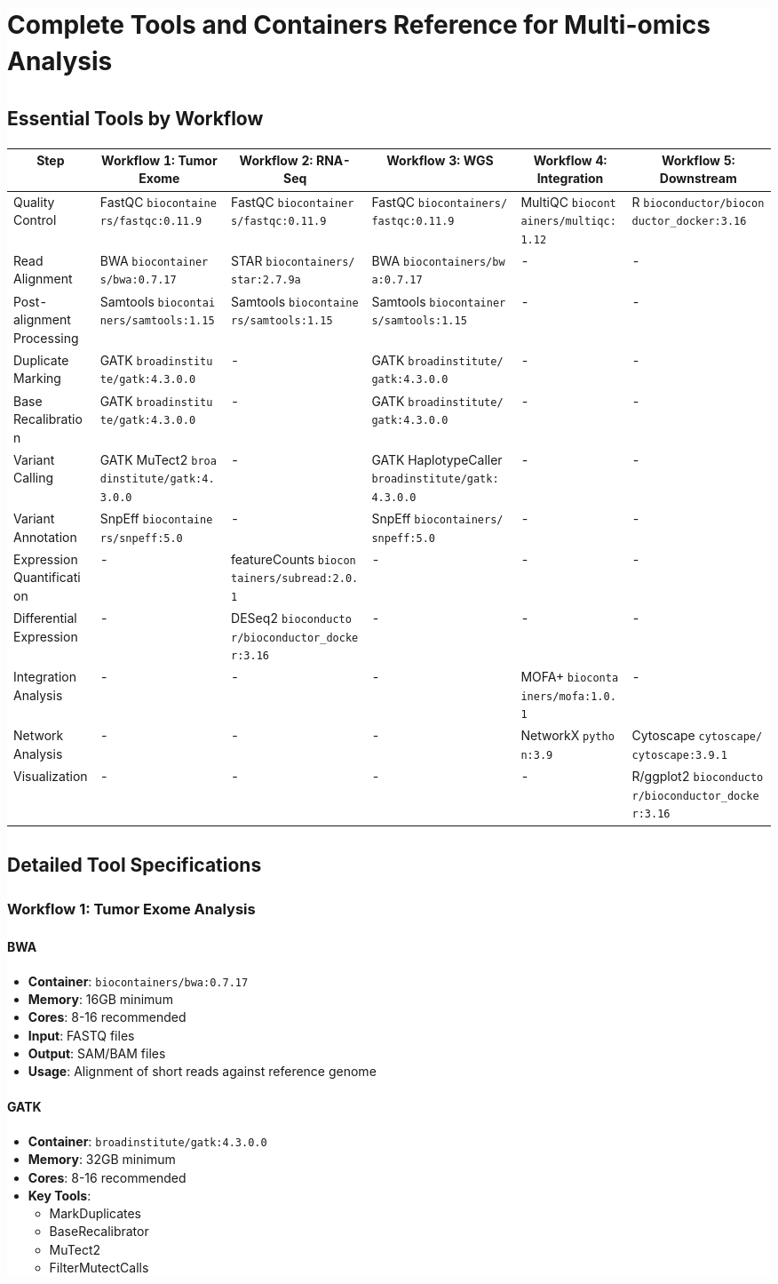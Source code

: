 # Complete Tools and Containers Reference for Multi-omics Analysis

## Essential Tools by Workflow

| Step | Workflow 1: Tumor Exome | Workflow 2: RNA-Seq | Workflow 3: WGS | Workflow 4: Integration | Workflow 5: Downstream |
|------|------------------------|---------------------|-----------------|----------------------|---------------------|
| Quality Control | FastQC `biocontainers/fastqc:0.11.9` | FastQC `biocontainers/fastqc:0.11.9` | FastQC `biocontainers/fastqc:0.11.9` | MultiQC `biocontainers/multiqc:1.12` | R `bioconductor/bioconductor_docker:3.16` |
| Read Alignment | BWA `biocontainers/bwa:0.7.17` | STAR `biocontainers/star:2.7.9a` | BWA `biocontainers/bwa:0.7.17` | - | - |
| Post-alignment Processing | Samtools `biocontainers/samtools:1.15` | Samtools `biocontainers/samtools:1.15` | Samtools `biocontainers/samtools:1.15` | - | - |
| Duplicate Marking | GATK `broadinstitute/gatk:4.3.0.0` | - | GATK `broadinstitute/gatk:4.3.0.0` | - | - |
| Base Recalibration | GATK `broadinstitute/gatk:4.3.0.0` | - | GATK `broadinstitute/gatk:4.3.0.0` | - | - |
| Variant Calling | GATK MuTect2 `broadinstitute/gatk:4.3.0.0` | - | GATK HaplotypeCaller `broadinstitute/gatk:4.3.0.0` | - | - |
| Variant Annotation | SnpEff `biocontainers/snpeff:5.0` | - | SnpEff `biocontainers/snpeff:5.0` | - | - |
| Expression Quantification | - | featureCounts `biocontainers/subread:2.0.1` | - | - | - |
| Differential Expression | - | DESeq2 `bioconductor/bioconductor_docker:3.16` | - | - | - |
| Integration Analysis | - | - | - | MOFA+ `biocontainers/mofa:1.0.1` | - |
| Network Analysis | - | - | - | NetworkX `python:3.9` | Cytoscape `cytoscape/cytoscape:3.9.1` |
| Visualization | - | - | - | - | R/ggplot2 `bioconductor/bioconductor_docker:3.16` |

## Detailed Tool Specifications

### Workflow 1: Tumor Exome Analysis

#### BWA
- **Container**: `biocontainers/bwa:0.7.17`
- **Memory**: 16GB minimum
- **Cores**: 8-16 recommended
- **Input**: FASTQ files
- **Output**: SAM/BAM files
- **Usage**: Alignment of short reads against reference genome

#### GATK
- **Container**: `broadinstitute/gatk:4.3.0.0`
- **Memory**: 32GB minimum
- **Cores**: 8-16 recommended
- **Key Tools**:
  - MarkDuplicates
  - BaseRecalibrator
  - MuTect2
  - FilterMutectCalls

